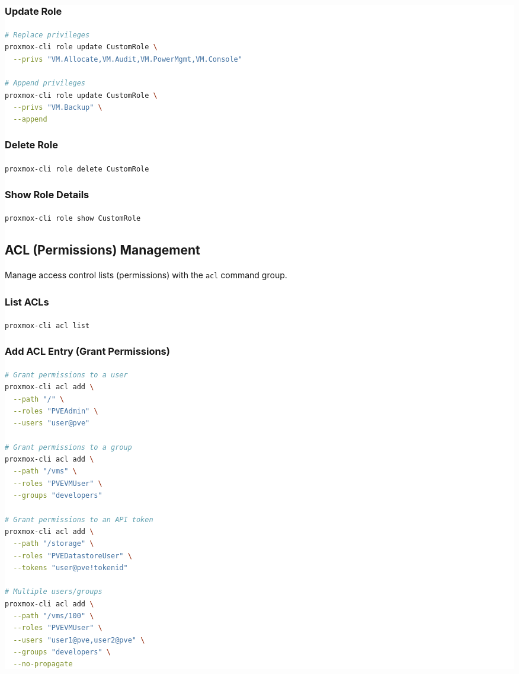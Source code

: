 ### Update Role
```bash
# Replace privileges
proxmox-cli role update CustomRole \
  --privs "VM.Allocate,VM.Audit,VM.PowerMgmt,VM.Console"

# Append privileges
proxmox-cli role update CustomRole \
  --privs "VM.Backup" \
  --append
```

### Delete Role
```bash
proxmox-cli role delete CustomRole
```

### Show Role Details
```bash
proxmox-cli role show CustomRole
```

## ACL (Permissions) Management

Manage access control lists (permissions) with the `acl` command group.

### List ACLs
```bash
proxmox-cli acl list
```

### Add ACL Entry (Grant Permissions)
```bash
# Grant permissions to a user
proxmox-cli acl add \
  --path "/" \
  --roles "PVEAdmin" \
  --users "user@pve"

# Grant permissions to a group
proxmox-cli acl add \
  --path "/vms" \
  --roles "PVEVMUser" \
  --groups "developers"

# Grant permissions to an API token
proxmox-cli acl add \
  --path "/storage" \
  --roles "PVEDatastoreUser" \
  --tokens "user@pve!tokenid"

# Multiple users/groups
proxmox-cli acl add \
  --path "/vms/100" \
  --roles "PVEVMUser" \
  --users "user1@pve,user2@pve" \
  --groups "developers" \
  --no-propagate
```
